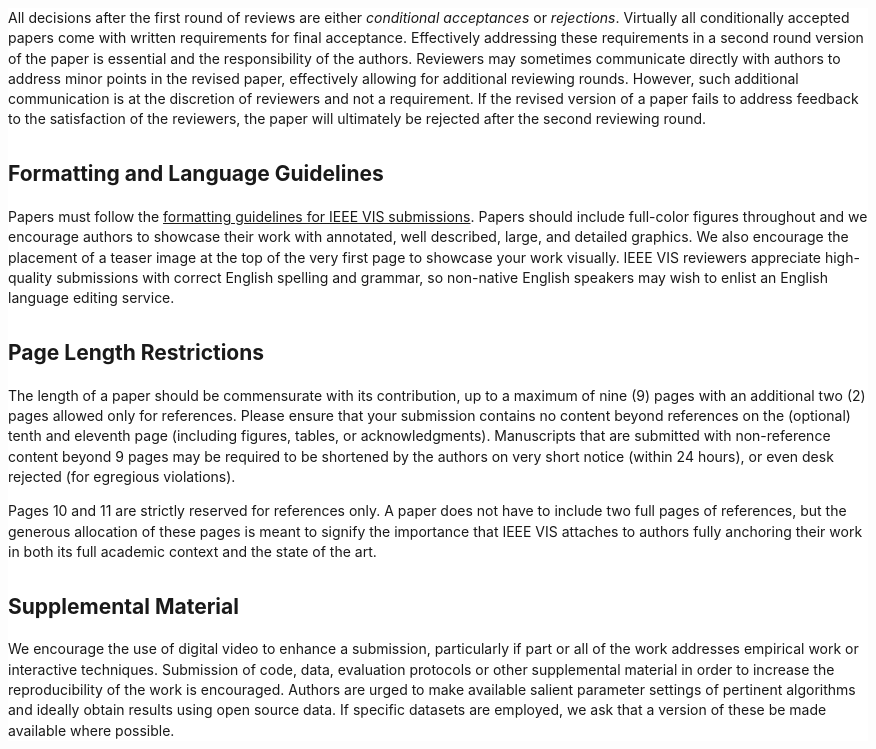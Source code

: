 All decisions after the first round of reviews are either *conditional
acceptances* or *rejections*. Virtually all conditionally accepted
papers come with written requirements for final
acceptance. Effectively addressing these requirements in a second
round version of the paper is essential and the responsibility of the
authors. Reviewers may sometimes communicate directly with authors to
address minor points in the revised paper, effectively allowing for
additional reviewing rounds. However, such additional communication is
at the discretion of reviewers and not a requirement. If the revised
version of a paper fails to address feedback to the satisfaction of
the reviewers, the paper will ultimately be rejected after the second
reviewing round. 

## Formatting and Language Guidelines

Papers must follow the [formatting guidelines for IEEE VIS submissions](http://junctionpublishing.org/vgtc/Track/vis-tvcg.html). 
Papers should include full-color figures throughout and we
encourage authors to showcase their work with annotated, well
described, large, and detailed graphics. We also encourage the
placement of a teaser image at the top of the very first page to
showcase your work visually. IEEE VIS reviewers appreciate
high-quality submissions with correct English spelling and grammar, so
non-native English speakers may wish to enlist an English language
editing service.  

## Page Length Restrictions

The length of a paper
should be commensurate with its contribution, up to a maximum of nine
(9) pages with an additional two (2) pages allowed only for
references. Please ensure that your submission contains no content
beyond references on the (optional) tenth and eleventh page (including
figures, tables, or acknowledgments). Manuscripts that are submitted
with non-reference content beyond 9 pages may be required to be
shortened by the authors on very short notice (within 24 hours), or
even desk rejected (for egregious violations).

Pages 10 and 11 are strictly reserved for references only. A paper
does not have to include two full pages of references, but the
generous allocation of these pages is meant to signify the importance
that IEEE VIS attaches to authors fully anchoring their work in both
its full academic context and the state of the art.

## Supplemental Material

We encourage the use of digital video to enhance a submission,
particularly if part or all of the work addresses empirical work or
interactive techniques. Submission of code, data, evaluation protocols
or other supplemental material in order to increase the
reproducibility of the work is encouraged. Authors are urged to make
available salient parameter settings of pertinent algorithms and
ideally obtain results using open source data. If specific datasets
are employed, we ask that a version of these be made available where
possible.
